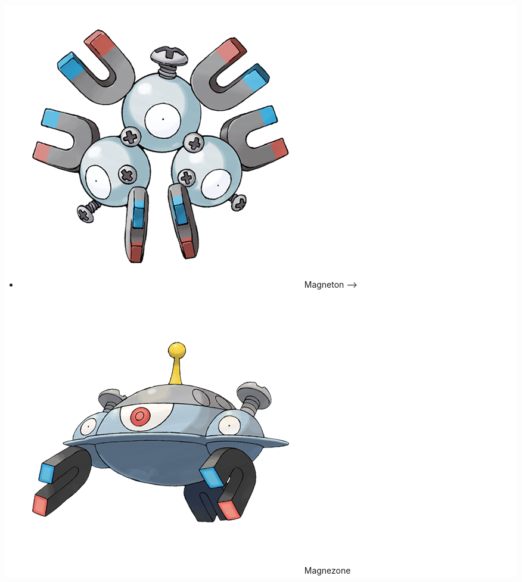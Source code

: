 * <img src="../.gitbook/assets/image (323).png" alt="" data-size="line"> Magneton --> <img src="../.gitbook/assets/image (324).png" alt="" data-size="line"> Magnezone